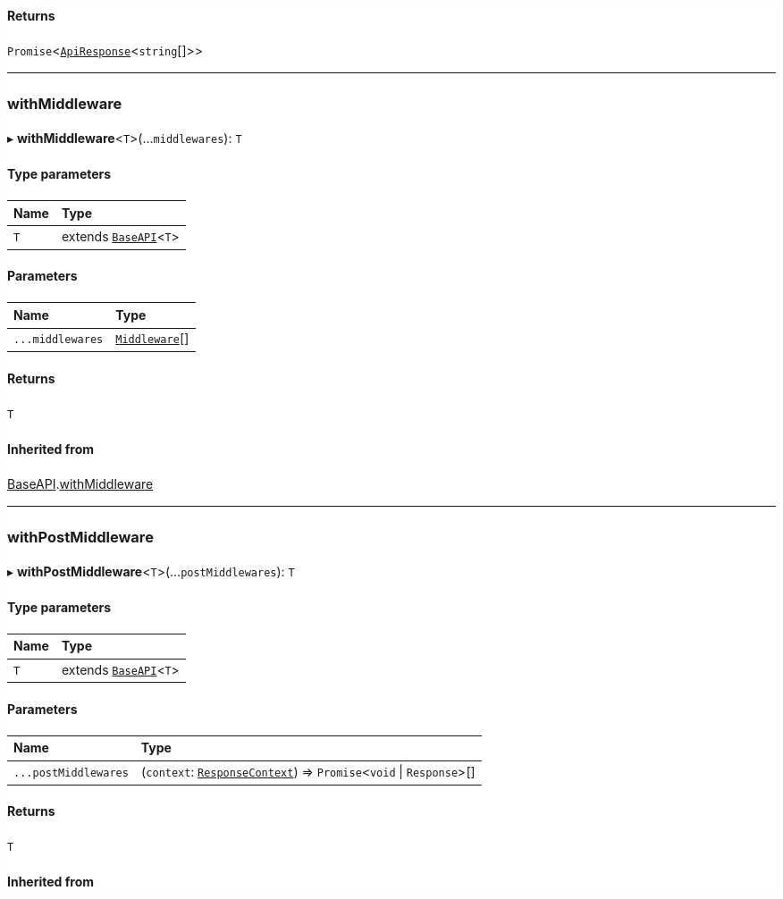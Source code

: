 #### Returns

`Promise`<[`ApiResponse`](../interfaces/ApiResponse.md)<`string`[]\>\>

___

### withMiddleware

▸ **withMiddleware**<`T`\>(...`middlewares`): `T`

#### Type parameters

| Name | Type |
| :------ | :------ |
| `T` | extends [`BaseAPI`](BaseAPI.md)<`T`\> |

#### Parameters

| Name | Type |
| :------ | :------ |
| `...middlewares` | [`Middleware`](../interfaces/Middleware.md)[] |

#### Returns

`T`

#### Inherited from

[BaseAPI](BaseAPI.md).[withMiddleware](BaseAPI.md#withmiddleware)

___

### withPostMiddleware

▸ **withPostMiddleware**<`T`\>(...`postMiddlewares`): `T`

#### Type parameters

| Name | Type |
| :------ | :------ |
| `T` | extends [`BaseAPI`](BaseAPI.md)<`T`\> |

#### Parameters

| Name | Type |
| :------ | :------ |
| `...postMiddlewares` | (`context`: [`ResponseContext`](../interfaces/ResponseContext.md)) => `Promise`<`void` \| `Response`\>[] |

#### Returns

`T`

#### Inherited from

